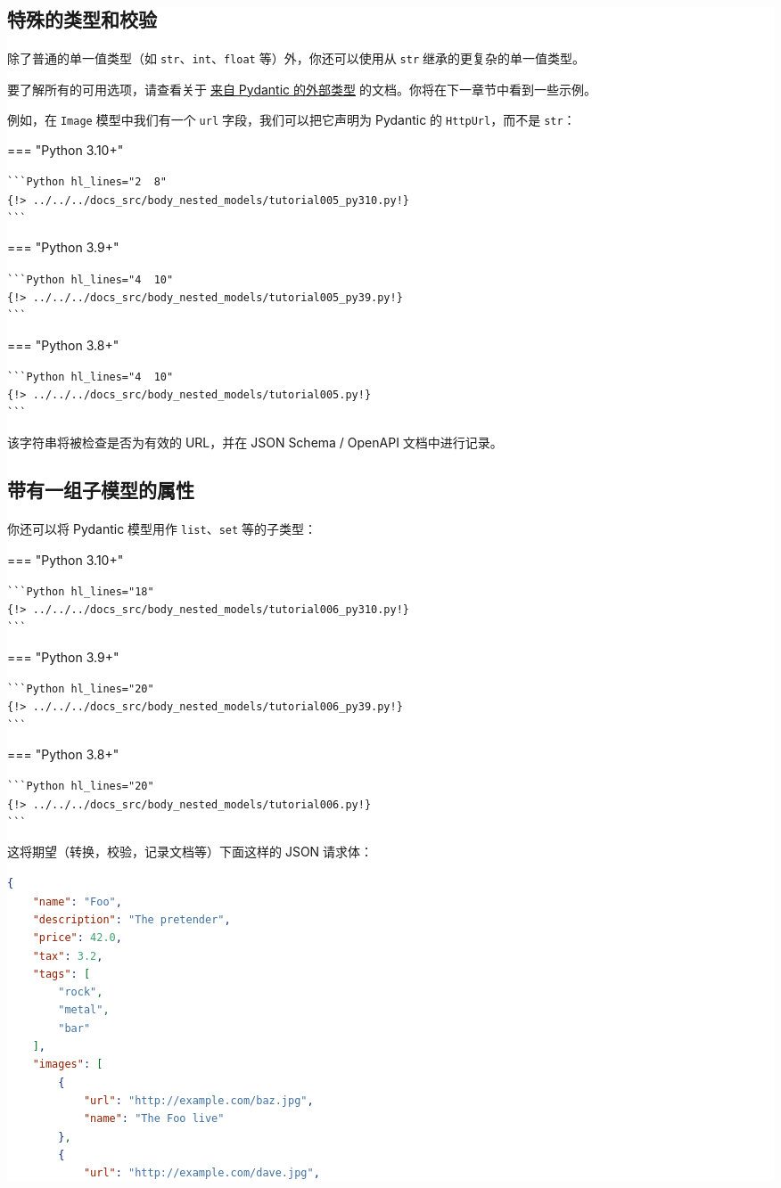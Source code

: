 ## 特殊的类型和校验

除了普通的单一值类型（如 `str`、`int`、`float` 等）外，你还可以使用从 `str` 继承的更复杂的单一值类型。

要了解所有的可用选项，请查看关于 <a href="https://docs.pydantic.dev/latest/concepts/types/" class="external-link" target="_blank">来自 Pydantic 的外部类型</a> 的文档。你将在下一章节中看到一些示例。

例如，在 `Image` 模型中我们有一个 `url` 字段，我们可以把它声明为 Pydantic 的 `HttpUrl`，而不是 `str`：

=== "Python 3.10+"

    ```Python hl_lines="2  8"
    {!> ../../../docs_src/body_nested_models/tutorial005_py310.py!}
    ```

=== "Python 3.9+"

    ```Python hl_lines="4  10"
    {!> ../../../docs_src/body_nested_models/tutorial005_py39.py!}
    ```

=== "Python 3.8+"

    ```Python hl_lines="4  10"
    {!> ../../../docs_src/body_nested_models/tutorial005.py!}
    ```

该字符串将被检查是否为有效的 URL，并在 JSON Schema / OpenAPI 文档中进行记录。

## 带有一组子模型的属性

你还可以将 Pydantic 模型用作 `list`、`set` 等的子类型：

=== "Python 3.10+"

    ```Python hl_lines="18"
    {!> ../../../docs_src/body_nested_models/tutorial006_py310.py!}
    ```

=== "Python 3.9+"

    ```Python hl_lines="20"
    {!> ../../../docs_src/body_nested_models/tutorial006_py39.py!}
    ```

=== "Python 3.8+"

    ```Python hl_lines="20"
    {!> ../../../docs_src/body_nested_models/tutorial006.py!}
    ```

这将期望（转换，校验，记录文档等）下面这样的 JSON 请求体：

```JSON hl_lines="11"
{
    "name": "Foo",
    "description": "The pretender",
    "price": 42.0,
    "tax": 3.2,
    "tags": [
        "rock",
        "metal",
        "bar"
    ],
    "images": [
        {
            "url": "http://example.com/baz.jpg",
            "name": "The Foo live"
        },
        {
            "url": "http://example.com/dave.jpg",
```